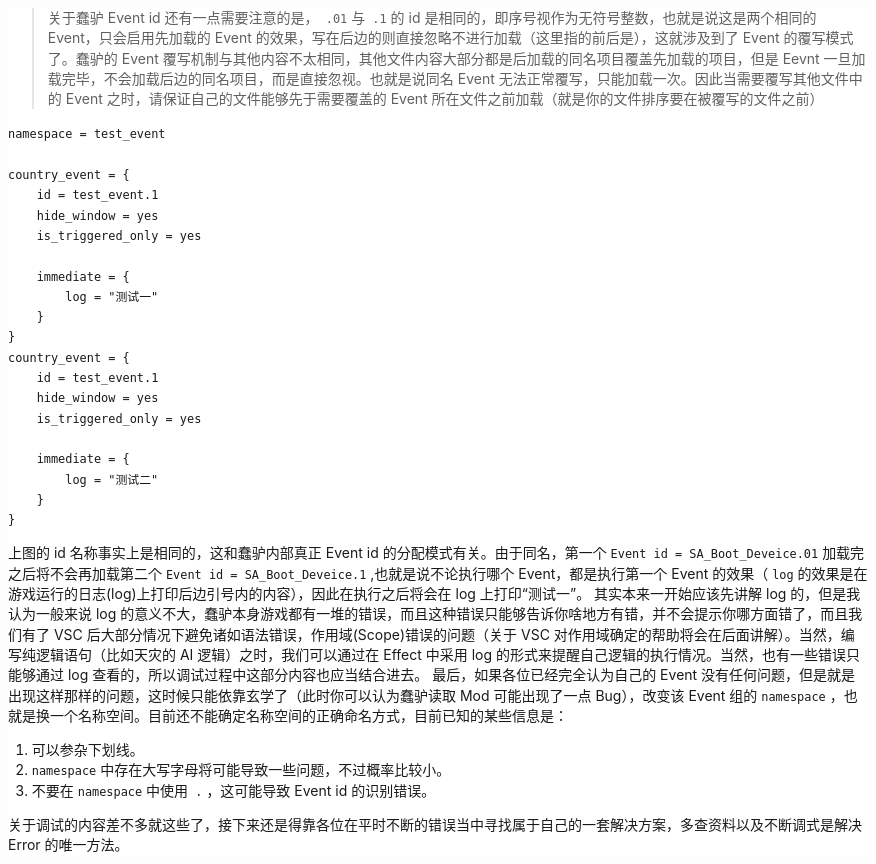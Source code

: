 > 关于蠢驴 Event id 还有一点需要注意的是，` .01` 与` .1` 的 id 是相同的，即序号视作为无符号整数，也就是说这是两个相同的 Event，只会启用先加载的 Event 的效果，写在后边的则直接忽略不进行加载（这里指的前后是），这就涉及到了 Event 的覆写模式了。蠢驴的 Event 覆写机制与其他内容不太相同，其他文件内容大部分都是后加载的同名项目覆盖先加载的项目，但是 Eevnt 一旦加载完毕，不会加载后边的同名项目，而是直接忽视。也就是说同名 Event 无法正常覆写，只能加载一次。因此当需要覆写其他文件中的 Event 之时，请保证自己的文件能够先于需要覆盖的 Event 所在文件之前加载（就是你的文件排序要在被覆写的文件之前）

```pdx
namespace = test_event

country_event = {
    id = test_event.1
    hide_window = yes
    is_triggered_only = yes

    immediate = {
        log = "测试一"
    }
}
country_event = {
    id = test_event.1
    hide_window = yes
    is_triggered_only = yes

    immediate = {
        log = "测试二"
    }
}
```

上图的 id 名称事实上是相同的，这和蠢驴内部真正 Event id 的分配模式有关。由于同名，第一个 `Event id = SA_Boot_Deveice.01` 加载完之后将不会再加载第二个 `Event id = SA_Boot_Deveice.1` ,也就是说不论执行哪个 Event，都是执行第一个 Event 的效果（ `log` 的效果是在游戏运行的日志(log)上打印后边引号内的内容），因此在执行之后将会在 log 上打印“测试一”。
其实本来一开始应该先讲解 log 的，但是我认为一般来说 log 的意义不大，蠢驴本身游戏都有一堆的错误，而且这种错误只能够告诉你啥地方有错，并不会提示你哪方面错了，而且我们有了 VSC 后大部分情况下避免诸如语法错误，作用域(Scope)错误的问题（关于 VSC 对作用域确定的帮助将会在后面讲解）。当然，编写纯逻辑语句（比如天灾的 AI 逻辑）之时，我们可以通过在 Effect 中采用 log 的形式来提醒自己逻辑的执行情况。当然，也有一些错误只能够通过 log 查看的，所以调试过程中这部分内容也应当结合进去。
最后，如果各位已经完全认为自己的 Event 没有任何问题，但是就是出现这样那样的问题，这时候只能依靠玄学了（此时你可以认为蠢驴读取 Mod 可能出现了一点 Bug），改变该 Event 组的 `namespace` ，也就是换一个名称空间。目前还不能确定名称空间的正确命名方式，目前已知的某些信息是：

1. 可以参杂下划线。
2. `namespace` 中存在大写字母将可能导致一些问题，不过概率比较小。
3. 不要在 `namespace` 中使用` .` ，这可能导致 Event id 的识别错误。

关于调试的内容差不多就这些了，接下来还是得靠各位在平时不断的错误当中寻找属于自己的一套解决方案，多查资料以及不断调式是解决 Error 的唯一方法。
